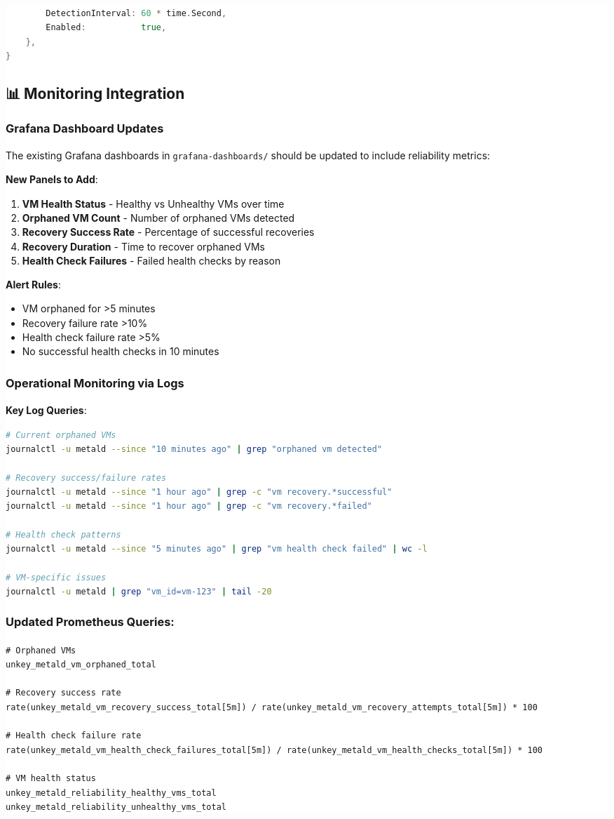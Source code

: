 ```go
        DetectionInterval: 60 * time.Second,
        Enabled:           true,
    },
}
```

## 📊 Monitoring Integration

### Grafana Dashboard Updates

The existing Grafana dashboards in `grafana-dashboards/` should be updated to include reliability metrics:

**New Panels to Add**:
1. **VM Health Status** - Healthy vs Unhealthy VMs over time
2. **Orphaned VM Count** - Number of orphaned VMs detected
3. **Recovery Success Rate** - Percentage of successful recoveries
4. **Recovery Duration** - Time to recover orphaned VMs
5. **Health Check Failures** - Failed health checks by reason

**Alert Rules**:
- VM orphaned for >5 minutes
- Recovery failure rate >10%
- Health check failure rate >5%
- No successful health checks in 10 minutes

### Operational Monitoring via Logs

**Key Log Queries**:
```bash
# Current orphaned VMs
journalctl -u metald --since "10 minutes ago" | grep "orphaned vm detected"

# Recovery success/failure rates
journalctl -u metald --since "1 hour ago" | grep -c "vm recovery.*successful"
journalctl -u metald --since "1 hour ago" | grep -c "vm recovery.*failed"

# Health check patterns  
journalctl -u metald --since "5 minutes ago" | grep "vm health check failed" | wc -l

# VM-specific issues
journalctl -u metald | grep "vm_id=vm-123" | tail -20
```

### Updated Prometheus Queries:

```promql
# Orphaned VMs
unkey_metald_vm_orphaned_total

# Recovery success rate
rate(unkey_metald_vm_recovery_success_total[5m]) / rate(unkey_metald_vm_recovery_attempts_total[5m]) * 100

# Health check failure rate  
rate(unkey_metald_vm_health_check_failures_total[5m]) / rate(unkey_metald_vm_health_checks_total[5m]) * 100

# VM health status
unkey_metald_reliability_healthy_vms_total
unkey_metald_reliability_unhealthy_vms_total
```
